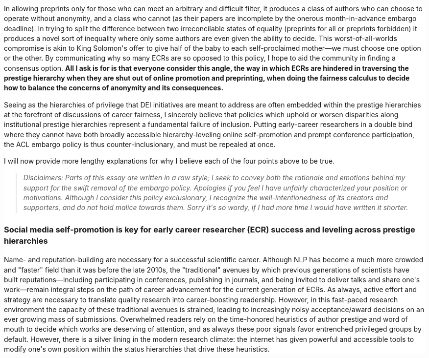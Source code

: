 
In allowing preprints only for those who can meet an arbitrary and difficult filter, it produces a class of authors who can choose to operate without anonymity, and a class who cannot (as their papers are incomplete by the onerous month-in-advance embargo deadline). 
In trying to split the difference between two irreconcilable states of equality (preprints for all or preprints forbidden) it produces a novel sort of inequality where only some authors are even given the ability to decide.
This worst-of-all-worlds compromise is akin to King Solomon's offer to give half of the baby to each self-proclaimed mother&mdash;we must choose one option or the other.
By communicating why so many ECRs are so opposed to this policy, I hope to aid the community in finding a consensus option.
**All I ask is for is that everyone consider this angle, the way in which ECRs are hindered in traversing the prestige hierarchy when they are shut out of online promotion and preprinting, when doing the fairness calculus to decide how to balance the concerns of anonymity and its consequences.**


Seeing as the hierarchies of privilege that DEI initiatives are meant to address are often embedded within the prestige hierarchies at the forefront of discussions of career fairness, I sincerely believe that policies which uphold or worsen disparities along institutional prestige hierarchies represent a fundamental failure of inclusion. 
Putting early-career researchers in a double bind where they cannot have both broadly accessible hierarchy-leveling online self-promotion and prompt conference participation, the ACL embargo policy is thus counter-inclusionary, and must be repealed at once.


I will now provide more lengthy explanations for why I believe each of the four points above to be true. 


> *Disclaimers: Parts of this essay are written in a raw style; I seek to convey both the rationale and emotions behind my support for the swift removal of the embargo policy. 
Apologies if you feel I have unfairly characterized your position or motivations. 
Although I consider this policy exclusionary, I recognize the well-intentionedness of its creators and supporters, and do not hold malice towards them. 
Sorry it's so wordy, if I had more time I would have written it shorter.*


### Social media self-promotion is key for early career researcher (ECR) success and leveling across prestige hierarchies


Name- and reputation-building are necessary for a successful scientific career.
Although NLP has become a much more crowded and "faster" field than it was before the late 2010s, the "traditional" avenues by which previous generations of scientists have built reputations&mdash;including participating in conferences, publishing in journals, and being invited to deliver talks and share one's work&mdash;remain integral steps on the path of career advancement for the current generation of ECRs.
As always, active effort and strategy are necessary to translate quality research into career-boosting readership.
However, in this fast-paced research environment the capacity of these traditional avenues is strained, leading to increasingly noisy acceptance/award decisions on an ever growing mass of submissions.
Overwhelmed readers rely on the time-honored heuristics of author prestige and word of mouth to decide which works are deserving of attention, and as always these poor signals favor entrenched privileged groups by default.
However, there is a silver lining in the modern research climate: the internet has given powerful and accessible tools to modify one's own position within the status hierarchies that drive these heuristics. 
